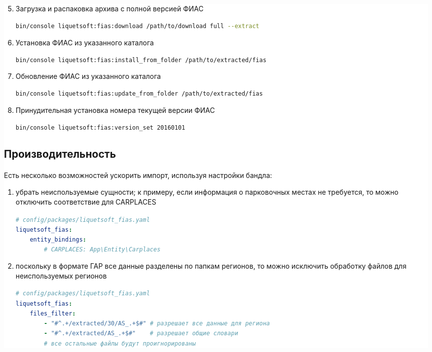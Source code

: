 5. Загрузка и распаковка архива с полной версией ФИАС

    ```bash
    bin/console liquetsoft:fias:download /path/to/download full --extract
    ```

6. Установка ФИАС из указанного каталога

    ```bash
    bin/console liquetsoft:fias:install_from_folder /path/to/extracted/fias
    ```

7. Обновление ФИАС из указанного каталога

    ```bash
    bin/console liquetsoft:fias:update_from_folder /path/to/extracted/fias
    ```

8. Принудительная установка номера текущей версии ФИАС

    ```bash
    bin/console liquetsoft:fias:version_set 20160101
    ```



Производительность
------------------

Есть несколько возможностей ускорить импорт, используя настройки бандла:

1. убрать неиспользуемые сущности; к примеру, если информация о парковочных местах не требуется, то можно отключить соответствие для CARPLACES

    ```yaml
    # config/packages/liquetsoft_fias.yaml
    liquetsoft_fias:
        entity_bindings:
            # CARPLACES: App\Entity\Carplaces
    ```
2. поскольку в формате ГАР все данные разделены по папкам регионов, то можно исключить обработку файлов для неиспользуемых регионов

    ```yaml
    # config/packages/liquetsoft_fias.yaml
    liquetsoft_fias:
        files_filter:
            - "#^.+/extracted/30/AS_.+$#" # разрешает все данные для региона
            - "#^.+/extracted/AS_.+$#"    # разрешает общие словари
            # все остальные файлы будут проигнорированы
